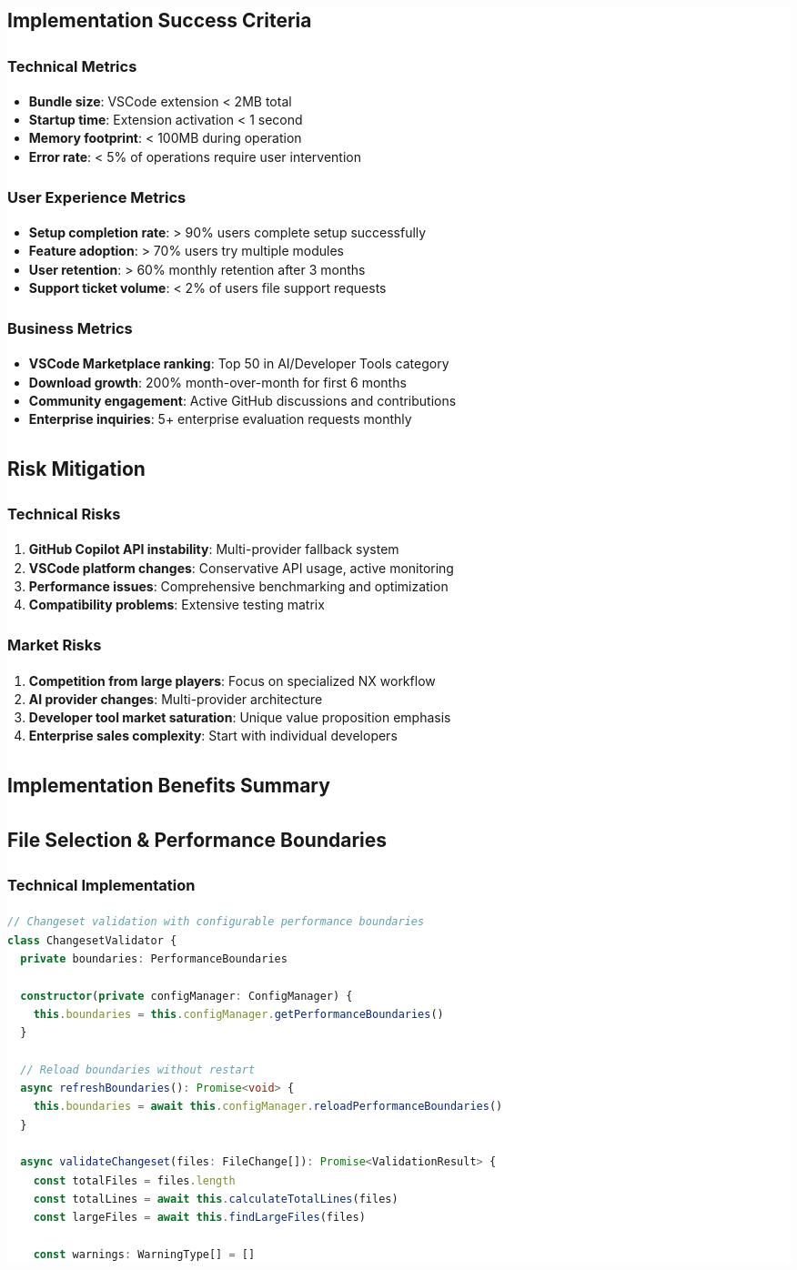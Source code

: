 ## Implementation Success Criteria

### Technical Metrics
- **Bundle size**: VSCode extension < 2MB total
- **Startup time**: Extension activation < 1 second
- **Memory footprint**: < 100MB during operation
- **Error rate**: < 5% of operations require user intervention

### User Experience Metrics  
- **Setup completion rate**: > 90% users complete setup successfully
- **Feature adoption**: > 70% users try multiple modules
- **User retention**: > 60% monthly retention after 3 months
- **Support ticket volume**: < 2% of users file support requests

### Business Metrics
- **VSCode Marketplace ranking**: Top 50 in AI/Developer Tools category
- **Download growth**: 200% month-over-month for first 6 months
- **Community engagement**: Active GitHub discussions and contributions
- **Enterprise inquiries**: 5+ enterprise evaluation requests monthly

## Risk Mitigation

### Technical Risks
1. **GitHub Copilot API instability**: Multi-provider fallback system
2. **VSCode platform changes**: Conservative API usage, active monitoring
3. **Performance issues**: Comprehensive benchmarking and optimization
4. **Compatibility problems**: Extensive testing matrix

### Market Risks
1. **Competition from large players**: Focus on specialized NX workflow
2. **AI provider changes**: Multi-provider architecture
3. **Developer tool market saturation**: Unique value proposition emphasis
4. **Enterprise sales complexity**: Start with individual developers

## Implementation Benefits Summary

## File Selection & Performance Boundaries

### Technical Implementation

```typescript
// Changeset validation with configurable performance boundaries
class ChangesetValidator {
  private boundaries: PerformanceBoundaries

  constructor(private configManager: ConfigManager) {
    this.boundaries = this.configManager.getPerformanceBoundaries()
  }

  // Reload boundaries without restart
  async refreshBoundaries(): Promise<void> {
    this.boundaries = await this.configManager.reloadPerformanceBoundaries()
  }

  async validateChangeset(files: FileChange[]): Promise<ValidationResult> {
    const totalFiles = files.length
    const totalLines = await this.calculateTotalLines(files)
    const largeFiles = await this.findLargeFiles(files)
    
    const warnings: WarningType[] = []
```